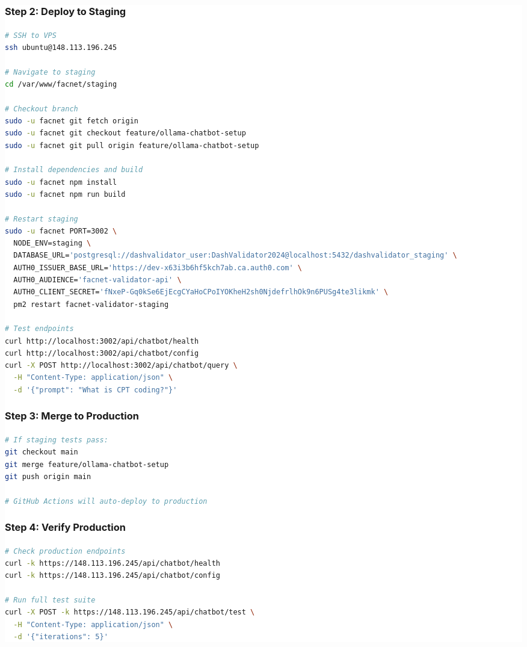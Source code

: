 ### Step 2: Deploy to Staging

```bash
# SSH to VPS
ssh ubuntu@148.113.196.245

# Navigate to staging
cd /var/www/facnet/staging

# Checkout branch
sudo -u facnet git fetch origin
sudo -u facnet git checkout feature/ollama-chatbot-setup
sudo -u facnet git pull origin feature/ollama-chatbot-setup

# Install dependencies and build
sudo -u facnet npm install
sudo -u facnet npm run build

# Restart staging
sudo -u facnet PORT=3002 \
  NODE_ENV=staging \
  DATABASE_URL='postgresql://dashvalidator_user:DashValidator2024@localhost:5432/dashvalidator_staging' \
  AUTH0_ISSUER_BASE_URL='https://dev-x63i3b6hf5kch7ab.ca.auth0.com' \
  AUTH0_AUDIENCE='facnet-validator-api' \
  AUTH0_CLIENT_SECRET='fNxeP-Gq0kSe6EjEcgCYaHoCPoIYOKheH2sh0NjdefrlhOk9n6PUSg4te3likmk' \
  pm2 restart facnet-validator-staging

# Test endpoints
curl http://localhost:3002/api/chatbot/health
curl http://localhost:3002/api/chatbot/config
curl -X POST http://localhost:3002/api/chatbot/query \
  -H "Content-Type: application/json" \
  -d '{"prompt": "What is CPT coding?"}'
```

### Step 3: Merge to Production

```bash
# If staging tests pass:
git checkout main
git merge feature/ollama-chatbot-setup
git push origin main

# GitHub Actions will auto-deploy to production
```

### Step 4: Verify Production

```bash
# Check production endpoints
curl -k https://148.113.196.245/api/chatbot/health
curl -k https://148.113.196.245/api/chatbot/config

# Run full test suite
curl -X POST -k https://148.113.196.245/api/chatbot/test \
  -H "Content-Type: application/json" \
  -d '{"iterations": 5}'
```
